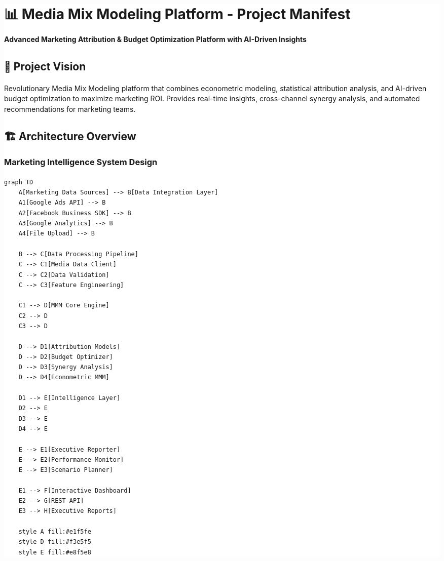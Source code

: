 # 📊 Media Mix Modeling Platform - Project Manifest

**Advanced Marketing Attribution & Budget Optimization Platform with AI-Driven Insights**

## 🎯 Project Vision

Revolutionary Media Mix Modeling platform that combines econometric modeling, statistical attribution analysis, and AI-driven budget optimization to maximize marketing ROI. Provides real-time insights, cross-channel synergy analysis, and automated recommendations for marketing teams.

## 🏗️ Architecture Overview

### **Marketing Intelligence System Design**

```mermaid
graph TD
    A[Marketing Data Sources] --> B[Data Integration Layer]
    A1[Google Ads API] --> B
    A2[Facebook Business SDK] --> B
    A3[Google Analytics] --> B
    A4[File Upload] --> B
    
    B --> C[Data Processing Pipeline]
    C --> C1[Media Data Client]
    C --> C2[Data Validation]
    C --> C3[Feature Engineering]
    
    C1 --> D[MMM Core Engine]
    C2 --> D
    C3 --> D
    
    D --> D1[Attribution Models]
    D --> D2[Budget Optimizer]
    D --> D3[Synergy Analysis]
    D --> D4[Econometric MMM]
    
    D1 --> E[Intelligence Layer]
    D2 --> E
    D3 --> E
    D4 --> E
    
    E --> E1[Executive Reporter]
    E --> E2[Performance Monitor]
    E --> E3[Scenario Planner]
    
    E1 --> F[Interactive Dashboard]
    E2 --> G[REST API]
    E3 --> H[Executive Reports]
    
    style A fill:#e1f5fe
    style D fill:#f3e5f5
    style E fill:#e8f5e8
```

